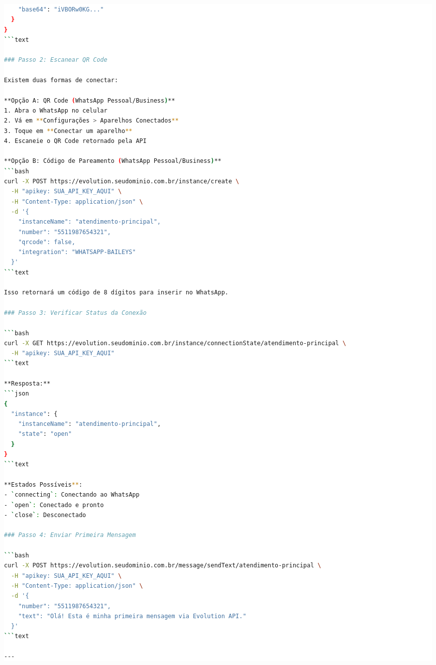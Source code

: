 ```bash
    "base64": "iVBORw0KG..."
  }
}
```text

### Passo 2: Escanear QR Code

Existem duas formas de conectar:

**Opção A: QR Code (WhatsApp Pessoal/Business)**
1. Abra o WhatsApp no celular
2. Vá em **Configurações > Aparelhos Conectados**
3. Toque em **Conectar um aparelho**
4. Escaneie o QR Code retornado pela API

**Opção B: Código de Pareamento (WhatsApp Pessoal/Business)**
```bash
curl -X POST https://evolution.seudominio.com.br/instance/create \
  -H "apikey: SUA_API_KEY_AQUI" \
  -H "Content-Type: application/json" \
  -d '{
    "instanceName": "atendimento-principal",
    "number": "5511987654321",
    "qrcode": false,
    "integration": "WHATSAPP-BAILEYS"
  }'
```text

Isso retornará um código de 8 dígitos para inserir no WhatsApp.

### Passo 3: Verificar Status da Conexão

```bash
curl -X GET https://evolution.seudominio.com.br/instance/connectionState/atendimento-principal \
  -H "apikey: SUA_API_KEY_AQUI"
```text

**Resposta:**
```json
{
  "instance": {
    "instanceName": "atendimento-principal",
    "state": "open"
  }
}
```text

**Estados Possíveis**:
- `connecting`: Conectando ao WhatsApp
- `open`: Conectado e pronto
- `close`: Desconectado

### Passo 4: Enviar Primeira Mensagem

```bash
curl -X POST https://evolution.seudominio.com.br/message/sendText/atendimento-principal \
  -H "apikey: SUA_API_KEY_AQUI" \
  -H "Content-Type: application/json" \
  -d '{
    "number": "5511987654321",
    "text": "Olá! Esta é minha primeira mensagem via Evolution API."
  }'
```text

---
```